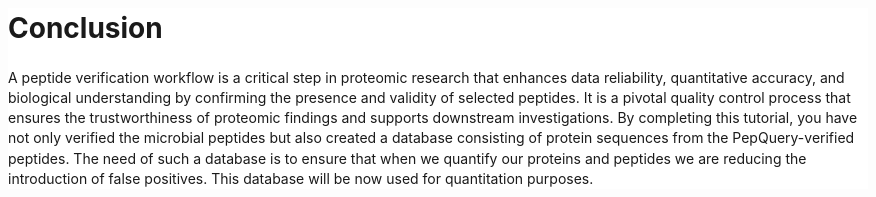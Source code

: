 
# Conclusion

A peptide verification workflow is a critical step in proteomic research that enhances data reliability, quantitative accuracy, and biological understanding by confirming the presence and validity of selected peptides. It is a pivotal quality control process that ensures the trustworthiness of proteomic findings and supports downstream investigations. By completing this tutorial, you have not only verified the microbial peptides but also created a database consisting of protein sequences from the PepQuery-verified peptides. The need of such a database is to ensure that when we quantify our proteins and peptides we are reducing the introduction of false positives. This database will be now used for quantitation purposes.
